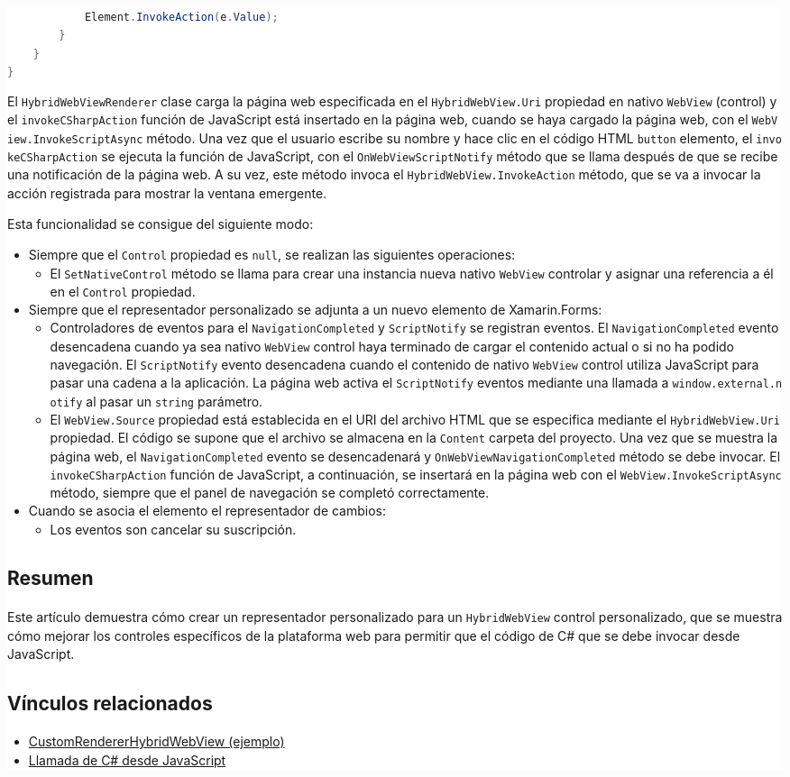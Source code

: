 ```csharp
            Element.InvokeAction(e.Value);
        }
    }
}
```

El `HybridWebViewRenderer` clase carga la página web especificada en el `HybridWebView.Uri` propiedad en nativo `WebView` (control) y el `invokeCSharpAction` función de JavaScript está insertado en la página web, cuando se haya cargado la página web, con el `WebView.InvokeScriptAsync` método. Una vez que el usuario escribe su nombre y hace clic en el código HTML `button` elemento, el `invokeCSharpAction` se ejecuta la función de JavaScript, con el `OnWebViewScriptNotify` método que se llama después de que se recibe una notificación de la página web. A su vez, este método invoca el `HybridWebView.InvokeAction` método, que se va a invocar la acción registrada para mostrar la ventana emergente.

Esta funcionalidad se consigue del siguiente modo:

- Siempre que el `Control` propiedad es `null`, se realizan las siguientes operaciones:
  - El `SetNativeControl` método se llama para crear una instancia nueva nativo `WebView` controlar y asignar una referencia a él en el `Control` propiedad.
- Siempre que el representador personalizado se adjunta a un nuevo elemento de Xamarin.Forms:
  - Controladores de eventos para el `NavigationCompleted` y `ScriptNotify` se registran eventos. El `NavigationCompleted` evento desencadena cuando ya sea nativo `WebView` control haya terminado de cargar el contenido actual o si no ha podido navegación. El `ScriptNotify` evento desencadena cuando el contenido de nativo `WebView` control utiliza JavaScript para pasar una cadena a la aplicación. La página web activa el `ScriptNotify` eventos mediante una llamada a `window.external.notify` al pasar un `string` parámetro.
  - El `WebView.Source` propiedad está establecida en el URI del archivo HTML que se especifica mediante el `HybridWebView.Uri` propiedad. El código se supone que el archivo se almacena en la `Content` carpeta del proyecto. Una vez que se muestra la página web, el `NavigationCompleted` evento se desencadenará y `OnWebViewNavigationCompleted` método se debe invocar. El `invokeCSharpAction` función de JavaScript, a continuación, se insertará en la página web con el `WebView.InvokeScriptAsync` método, siempre que el panel de navegación se completó correctamente.
- Cuando se asocia el elemento el representador de cambios:
  - Los eventos son cancelar su suscripción.

## <a name="summary"></a>Resumen

Este artículo demuestra cómo crear un representador personalizado para un `HybridWebView` control personalizado, que se muestra cómo mejorar los controles específicos de la plataforma web para permitir que el código de C# que se debe invocar desde JavaScript.


## <a name="related-links"></a>Vínculos relacionados

- [CustomRendererHybridWebView (ejemplo)](https://developer.xamarin.com/samples/xamarin-forms/customrenderers/hybridwebview/)
- [Llamada de C# desde JavaScript](https://developer.xamarin.com/recipes/android/controls/webview/call_csharp_from_javascript/)
